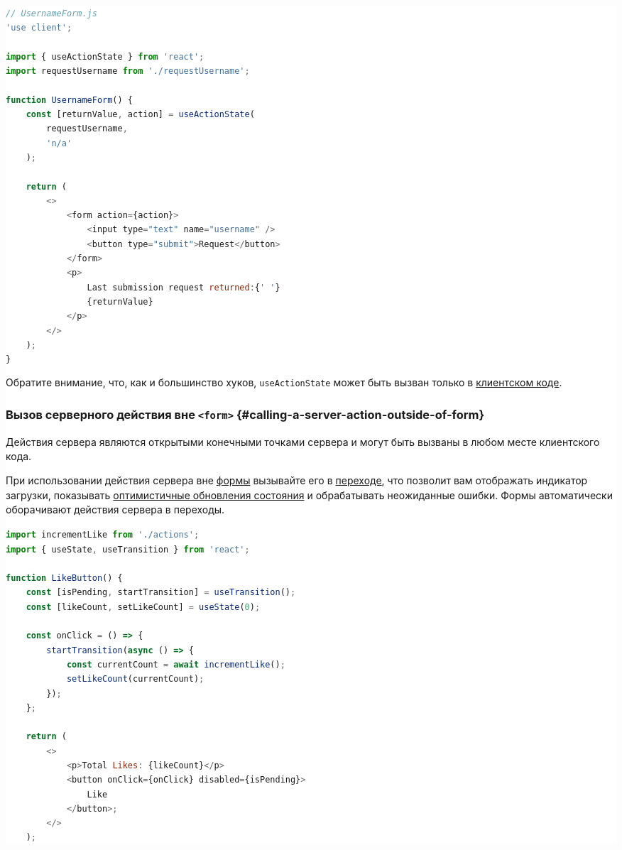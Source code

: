 
```js hl_lines="4 8-11"
// UsernameForm.js
'use client';

import { useActionState } from 'react';
import requestUsername from './requestUsername';

function UsernameForm() {
    const [returnValue, action] = useActionState(
        requestUsername,
        'n/a'
    );

    return (
        <>
            <form action={action}>
                <input type="text" name="username" />
                <button type="submit">Request</button>
            </form>
            <p>
                Last submission request returned:{' '}
                {returnValue}
            </p>
        </>
    );
}
```

Обратите внимание, что, как и большинство хуков, `useActionState` может быть вызван только в [клиентском коде](./use-client.md).

### Вызов серверного действия вне `<form>` {#calling-a-server-action-outside-of-form}

Действия сервера являются открытыми конечными точками сервера и могут быть вызваны в любом месте клиентского кода.

При использовании действия сервера вне [формы](../react-dom/components/form.md) вызывайте его в [переходе](../react/useTransition.md), что позволит вам отображать индикатор загрузки, показывать [оптимистичные обновления состояния](../react/useOptimistic.md) и обрабатывать неожиданные ошибки. Формы автоматически оборачивают действия сервера в переходы.

```js hl_lines="9-12"
import incrementLike from './actions';
import { useState, useTransition } from 'react';

function LikeButton() {
    const [isPending, startTransition] = useTransition();
    const [likeCount, setLikeCount] = useState(0);

    const onClick = () => {
        startTransition(async () => {
            const currentCount = await incrementLike();
            setLikeCount(currentCount);
        });
    };

    return (
        <>
            <p>Total Likes: {likeCount}</p>
            <button onClick={onClick} disabled={isPending}>
                Like
            </button>;
        </>
    );
```